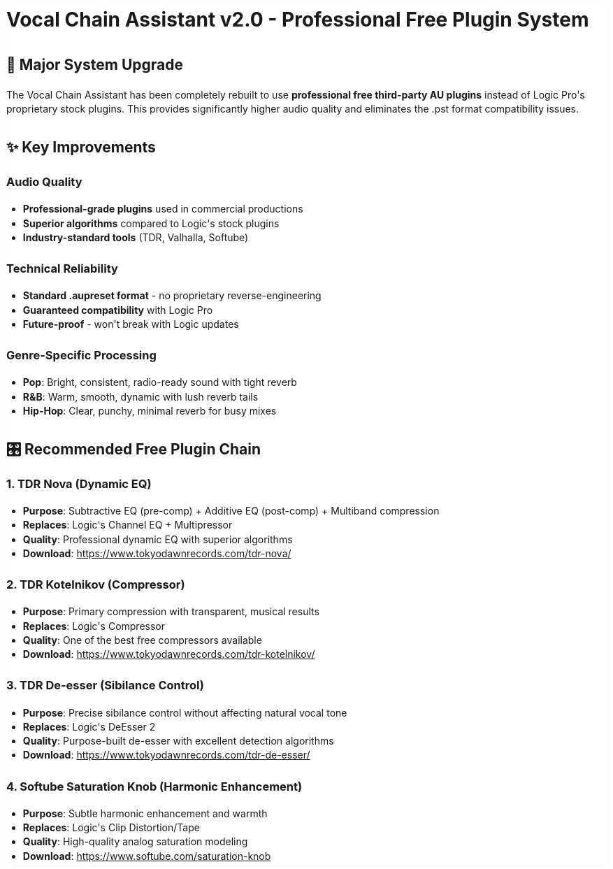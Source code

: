 # Vocal Chain Assistant v2.0 - Professional Free Plugin System

## 🚀 Major System Upgrade

The Vocal Chain Assistant has been completely rebuilt to use **professional free third-party AU plugins** instead of Logic Pro's proprietary stock plugins. This provides significantly higher audio quality and eliminates the .pst format compatibility issues.

## ✨ Key Improvements

### **Audio Quality**
- **Professional-grade plugins** used in commercial productions
- **Superior algorithms** compared to Logic's stock plugins
- **Industry-standard tools** (TDR, Valhalla, Softube)

### **Technical Reliability** 
- **Standard .aupreset format** - no proprietary reverse-engineering
- **Guaranteed compatibility** with Logic Pro
- **Future-proof** - won't break with Logic updates

### **Genre-Specific Processing**
- **Pop**: Bright, consistent, radio-ready sound with tight reverb
- **R&B**: Warm, smooth, dynamic with lush reverb tails  
- **Hip-Hop**: Clear, punchy, minimal reverb for busy mixes

## 🎛️ Recommended Free Plugin Chain

### **1. TDR Nova** (Dynamic EQ)
- **Purpose**: Subtractive EQ (pre-comp) + Additive EQ (post-comp) + Multiband compression
- **Replaces**: Logic's Channel EQ + Multipressor
- **Quality**: Professional dynamic EQ with superior algorithms
- **Download**: https://www.tokyodawnrecords.com/tdr-nova/

### **2. TDR Kotelnikov** (Compressor)  
- **Purpose**: Primary compression with transparent, musical results
- **Replaces**: Logic's Compressor
- **Quality**: One of the best free compressors available
- **Download**: https://www.tokyodawnrecords.com/tdr-kotelnikov/

### **3. TDR De-esser** (Sibilance Control)
- **Purpose**: Precise sibilance control without affecting natural vocal tone
- **Replaces**: Logic's DeEsser 2
- **Quality**: Purpose-built de-esser with excellent detection algorithms
- **Download**: https://www.tokyodawnrecords.com/tdr-de-esser/

### **4. Softube Saturation Knob** (Harmonic Enhancement)
- **Purpose**: Subtle harmonic enhancement and warmth
- **Replaces**: Logic's Clip Distortion/Tape
- **Quality**: High-quality analog saturation modeling
- **Download**: https://www.softube.com/saturation-knob
